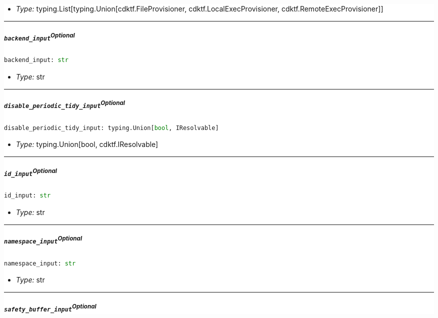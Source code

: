 - *Type:* typing.List[typing.Union[cdktf.FileProvisioner, cdktf.LocalExecProvisioner, cdktf.RemoteExecProvisioner]]

---

##### `backend_input`<sup>Optional</sup> <a name="backend_input" id="@cdktf/provider-vault.awsAuthBackendIdentityWhitelist.AwsAuthBackendIdentityWhitelist.property.backendInput"></a>

```python
backend_input: str
```

- *Type:* str

---

##### `disable_periodic_tidy_input`<sup>Optional</sup> <a name="disable_periodic_tidy_input" id="@cdktf/provider-vault.awsAuthBackendIdentityWhitelist.AwsAuthBackendIdentityWhitelist.property.disablePeriodicTidyInput"></a>

```python
disable_periodic_tidy_input: typing.Union[bool, IResolvable]
```

- *Type:* typing.Union[bool, cdktf.IResolvable]

---

##### `id_input`<sup>Optional</sup> <a name="id_input" id="@cdktf/provider-vault.awsAuthBackendIdentityWhitelist.AwsAuthBackendIdentityWhitelist.property.idInput"></a>

```python
id_input: str
```

- *Type:* str

---

##### `namespace_input`<sup>Optional</sup> <a name="namespace_input" id="@cdktf/provider-vault.awsAuthBackendIdentityWhitelist.AwsAuthBackendIdentityWhitelist.property.namespaceInput"></a>

```python
namespace_input: str
```

- *Type:* str

---

##### `safety_buffer_input`<sup>Optional</sup> <a name="safety_buffer_input" id="@cdktf/provider-vault.awsAuthBackendIdentityWhitelist.AwsAuthBackendIdentityWhitelist.property.safetyBufferInput"></a>
